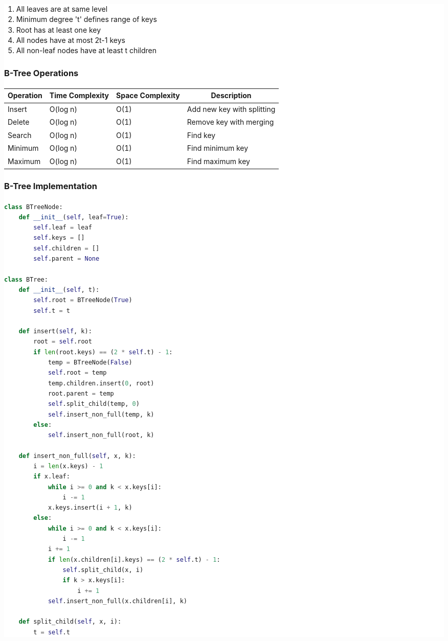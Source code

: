 1. All leaves are at same level
2. Minimum degree 't' defines range of keys
3. Root has at least one key
4. All nodes have at most 2t-1 keys
5. All non-leaf nodes have at least t children

### B-Tree Operations

| Operation | Time Complexity | Space Complexity | Description |
|-----------|----------------|------------------|-------------|
| Insert | O(log n) | O(1) | Add new key with splitting |
| Delete | O(log n) | O(1) | Remove key with merging |
| Search | O(log n) | O(1) | Find key |
| Minimum | O(log n) | O(1) | Find minimum key |
| Maximum | O(log n) | O(1) | Find maximum key |

### B-Tree Implementation

```python
class BTreeNode:
    def __init__(self, leaf=True):
        self.leaf = leaf
        self.keys = []
        self.children = []
        self.parent = None

class BTree:
    def __init__(self, t):
        self.root = BTreeNode(True)
        self.t = t
    
    def insert(self, k):
        root = self.root
        if len(root.keys) == (2 * self.t) - 1:
            temp = BTreeNode(False)
            self.root = temp
            temp.children.insert(0, root)
            root.parent = temp
            self.split_child(temp, 0)
            self.insert_non_full(temp, k)
        else:
            self.insert_non_full(root, k)
    
    def insert_non_full(self, x, k):
        i = len(x.keys) - 1
        if x.leaf:
            while i >= 0 and k < x.keys[i]:
                i -= 1
            x.keys.insert(i + 1, k)
        else:
            while i >= 0 and k < x.keys[i]:
                i -= 1
            i += 1
            if len(x.children[i].keys) == (2 * self.t) - 1:
                self.split_child(x, i)
                if k > x.keys[i]:
                    i += 1
            self.insert_non_full(x.children[i], k)
    
    def split_child(self, x, i):
        t = self.t
```
